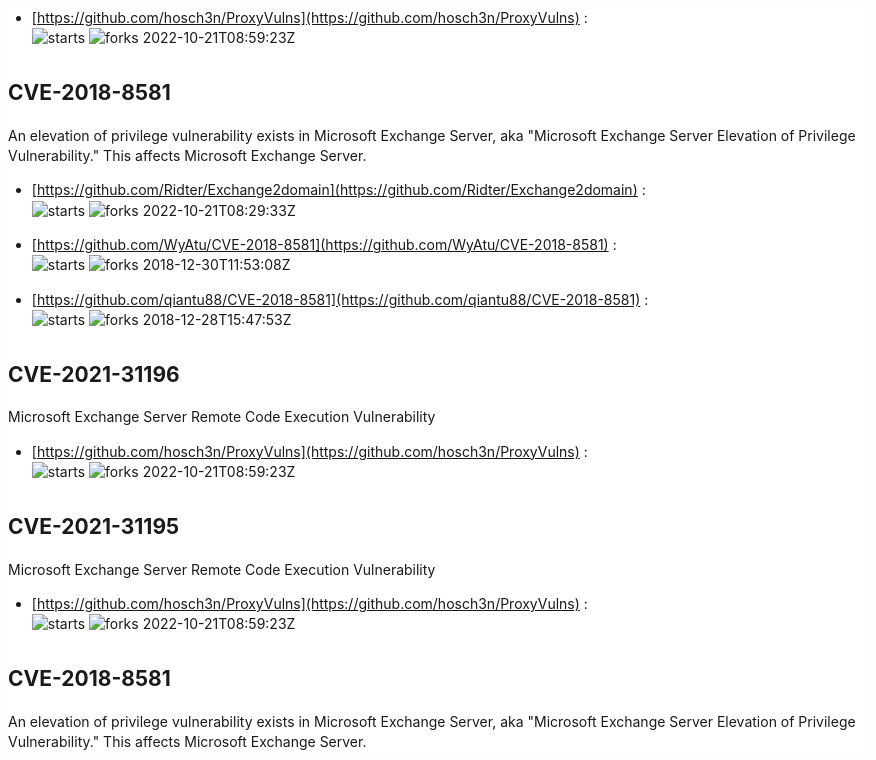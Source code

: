 - [https://github.com/hosch3n/ProxyVulns](https://github.com/hosch3n/ProxyVulns) :  
![starts](https://img.shields.io/github/stars/hosch3n/ProxyVulns.svg) 
![forks](https://img.shields.io/github/forks/hosch3n/ProxyVulns.svg) 
2022-10-21T08:59:23Z

## CVE-2018-8581
 An elevation of privilege vulnerability exists in Microsoft Exchange Server, aka "Microsoft Exchange Server Elevation of Privilege Vulnerability." This affects Microsoft Exchange Server.

- [https://github.com/Ridter/Exchange2domain](https://github.com/Ridter/Exchange2domain) :  
![starts](https://img.shields.io/github/stars/Ridter/Exchange2domain.svg) 
![forks](https://img.shields.io/github/forks/Ridter/Exchange2domain.svg) 
2022-10-21T08:29:33Z

- [https://github.com/WyAtu/CVE-2018-8581](https://github.com/WyAtu/CVE-2018-8581) :  
![starts](https://img.shields.io/github/stars/WyAtu/CVE-2018-8581.svg) 
![forks](https://img.shields.io/github/forks/WyAtu/CVE-2018-8581.svg) 
2018-12-30T11:53:08Z

- [https://github.com/qiantu88/CVE-2018-8581](https://github.com/qiantu88/CVE-2018-8581) :  
![starts](https://img.shields.io/github/stars/qiantu88/CVE-2018-8581.svg) 
![forks](https://img.shields.io/github/forks/qiantu88/CVE-2018-8581.svg) 
2018-12-28T15:47:53Z

## CVE-2021-31196
 Microsoft Exchange Server Remote Code Execution Vulnerability

- [https://github.com/hosch3n/ProxyVulns](https://github.com/hosch3n/ProxyVulns) :  
![starts](https://img.shields.io/github/stars/hosch3n/ProxyVulns.svg) 
![forks](https://img.shields.io/github/forks/hosch3n/ProxyVulns.svg) 
2022-10-21T08:59:23Z

## CVE-2021-31195
 Microsoft Exchange Server Remote Code Execution Vulnerability

- [https://github.com/hosch3n/ProxyVulns](https://github.com/hosch3n/ProxyVulns) :  
![starts](https://img.shields.io/github/stars/hosch3n/ProxyVulns.svg) 
![forks](https://img.shields.io/github/forks/hosch3n/ProxyVulns.svg) 
2022-10-21T08:59:23Z

## CVE-2018-8581
 An elevation of privilege vulnerability exists in Microsoft Exchange Server, aka "Microsoft Exchange Server Elevation of Privilege Vulnerability." This affects Microsoft Exchange Server.
